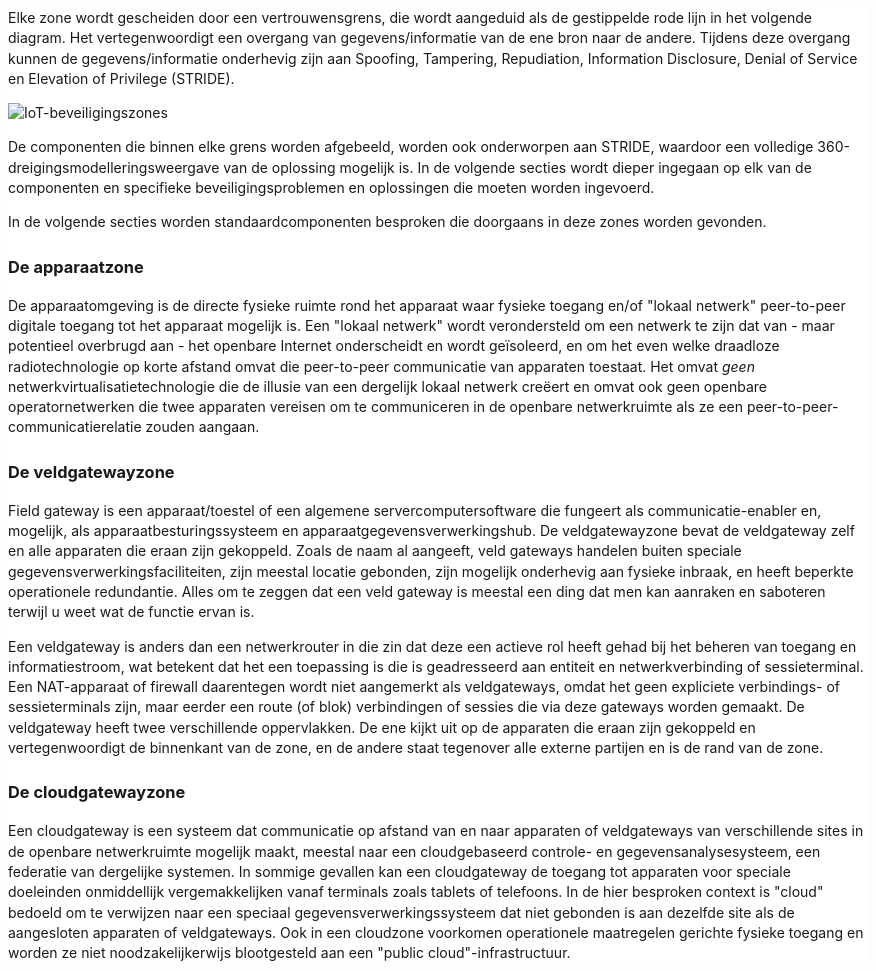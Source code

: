 Elke zone wordt gescheiden door een vertrouwensgrens, die wordt aangeduid als de gestippelde rode lijn in het volgende diagram. Het vertegenwoordigt een overgang van gegevens/informatie van de ene bron naar de andere. Tijdens deze overgang kunnen de gegevens/informatie onderhevig zijn aan Spoofing, Tampering, Repudiation, Information Disclosure, Denial of Service en Elevation of Privilege (STRIDE).

![IoT-beveiligingszones](media/iot-security-architecture/iot-security-architecture-fig1.png) 

De componenten die binnen elke grens worden afgebeeld, worden ook onderworpen aan STRIDE, waardoor een volledige 360-dreigingsmodelleringsweergave van de oplossing mogelijk is. In de volgende secties wordt dieper ingegaan op elk van de componenten en specifieke beveiligingsproblemen en oplossingen die moeten worden ingevoerd.

In de volgende secties worden standaardcomponenten besproken die doorgaans in deze zones worden gevonden.

### <a name="the-device-zone"></a>De apparaatzone

De apparaatomgeving is de directe fysieke ruimte rond het apparaat waar fysieke toegang en/of "lokaal netwerk" peer-to-peer digitale toegang tot het apparaat mogelijk is. Een "lokaal netwerk" wordt verondersteld om een netwerk te zijn dat van - maar potentieel overbrugd aan - het openbare Internet onderscheidt en wordt geïsoleerd, en om het even welke draadloze radiotechnologie op korte afstand omvat die peer-to-peer communicatie van apparaten toestaat. Het omvat *geen* netwerkvirtualisatietechnologie die de illusie van een dergelijk lokaal netwerk creëert en omvat ook geen openbare operatornetwerken die twee apparaten vereisen om te communiceren in de openbare netwerkruimte als ze een peer-to-peer-communicatierelatie zouden aangaan.

### <a name="the-field-gateway-zone"></a>De veldgatewayzone

Field gateway is een apparaat/toestel of een algemene servercomputersoftware die fungeert als communicatie-enabler en, mogelijk, als apparaatbesturingssysteem en apparaatgegevensverwerkingshub. De veldgatewayzone bevat de veldgateway zelf en alle apparaten die eraan zijn gekoppeld. Zoals de naam al aangeeft, veld gateways handelen buiten speciale gegevensverwerkingsfaciliteiten, zijn meestal locatie gebonden, zijn mogelijk onderhevig aan fysieke inbraak, en heeft beperkte operationele redundantie. Alles om te zeggen dat een veld gateway is meestal een ding dat men kan aanraken en saboteren terwijl u weet wat de functie ervan is.

Een veldgateway is anders dan een netwerkrouter in die zin dat deze een actieve rol heeft gehad bij het beheren van toegang en informatiestroom, wat betekent dat het een toepassing is die is geadresseerd aan entiteit en netwerkverbinding of sessieterminal. Een NAT-apparaat of firewall daarentegen wordt niet aangemerkt als veldgateways, omdat het geen expliciete verbindings- of sessieterminals zijn, maar eerder een route (of blok) verbindingen of sessies die via deze gateways worden gemaakt. De veldgateway heeft twee verschillende oppervlakken. De ene kijkt uit op de apparaten die eraan zijn gekoppeld en vertegenwoordigt de binnenkant van de zone, en de andere staat tegenover alle externe partijen en is de rand van de zone.

### <a name="the-cloud-gateway-zone"></a>De cloudgatewayzone

Een cloudgateway is een systeem dat communicatie op afstand van en naar apparaten of veldgateways van verschillende sites in de openbare netwerkruimte mogelijk maakt, meestal naar een cloudgebaseerd controle- en gegevensanalysesysteem, een federatie van dergelijke systemen. In sommige gevallen kan een cloudgateway de toegang tot apparaten voor speciale doeleinden onmiddellijk vergemakkelijken vanaf terminals zoals tablets of telefoons. In de hier besproken context is "cloud" bedoeld om te verwijzen naar een speciaal gegevensverwerkingssysteem dat niet gebonden is aan dezelfde site als de aangesloten apparaten of veldgateways. Ook in een cloudzone voorkomen operationele maatregelen gerichte fysieke toegang en worden ze niet noodzakelijkerwijs blootgesteld aan een "public cloud"-infrastructuur.  
